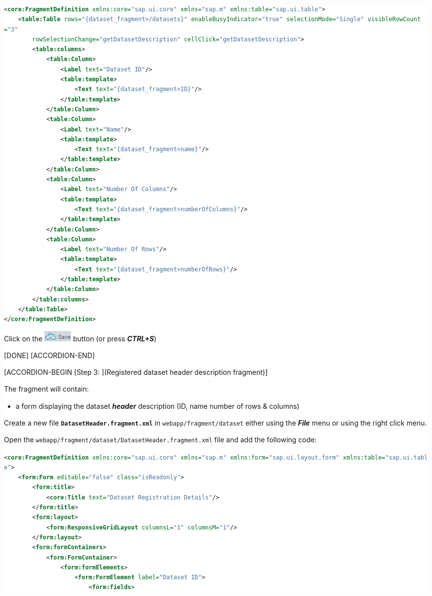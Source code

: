 ```xml
<core:FragmentDefinition xmlns:core="sap.ui.core" xmlns="sap.m" xmlns:table="sap.ui.table">
	<table:Table rows="{dataset_fragment>/datasets}" enableBusyIndicator="true" selectionMode="Single" visibleRowCount="3"
		rowSelectionChange="getDatasetDescription" cellClick="getDatasetDescription">
		<table:columns>
			<table:Column>
				<Label text="Dataset ID"/>
				<table:template>
					<Text text="{dataset_fragment>ID}"/>
				</table:template>
			</table:Column>
			<table:Column>
				<Label text="Name"/>
				<table:template>
					<Text text="{dataset_fragment>name}"/>
				</table:template>
			</table:Column>
			<table:Column>
				<Label text="Number Of Columns"/>
				<table:template>
					<Text text="{dataset_fragment>numberOfColumns}"/>
				</table:template>
			</table:Column>
			<table:Column>
				<Label text="Number Of Rows"/>
				<table:template>
					<Text text="{dataset_fragment>numberOfRows}"/>
				</table:template>
			</table:Column>
		</table:columns>
	</table:Table>
</core:FragmentDefinition>
```

Click on the ![Save Button](0-save.png) button (or press ***CTRL+S***)

[DONE]
[ACCORDION-END]

[ACCORDION-BEGIN [Step 3: ](Registered dataset header description fragment)]

The fragment will contain:

  - a form displaying the dataset ***header*** description (ID, name number of rows & columns)

Create a new file **`DatasetHeader.fragment.xml`** in `webapp/fragment/dataset` either using the ***File*** menu or using the right click menu.

Open the `webapp/fragment/dataset/DatasetHeader.fragment.xml` file and add the following code:

```xml
<core:FragmentDefinition xmlns:core="sap.ui.core" xmlns="sap.m" xmlns:form="sap.ui.layout.form" xmlns:table="sap.ui.table">
	<form:Form editable="false" class="isReadonly">
		<form:title>
			<core:Title text="Dataset Registration Details"/>
		</form:title>
		<form:layout>
			<form:ResponsiveGridLayout columnsL="1" columnsM="1"/>
		</form:layout>
		<form:formContainers>
			<form:FormContainer>
				<form:formElements>
					<form:FormElement label="Dataset ID">
						<form:fields>
```